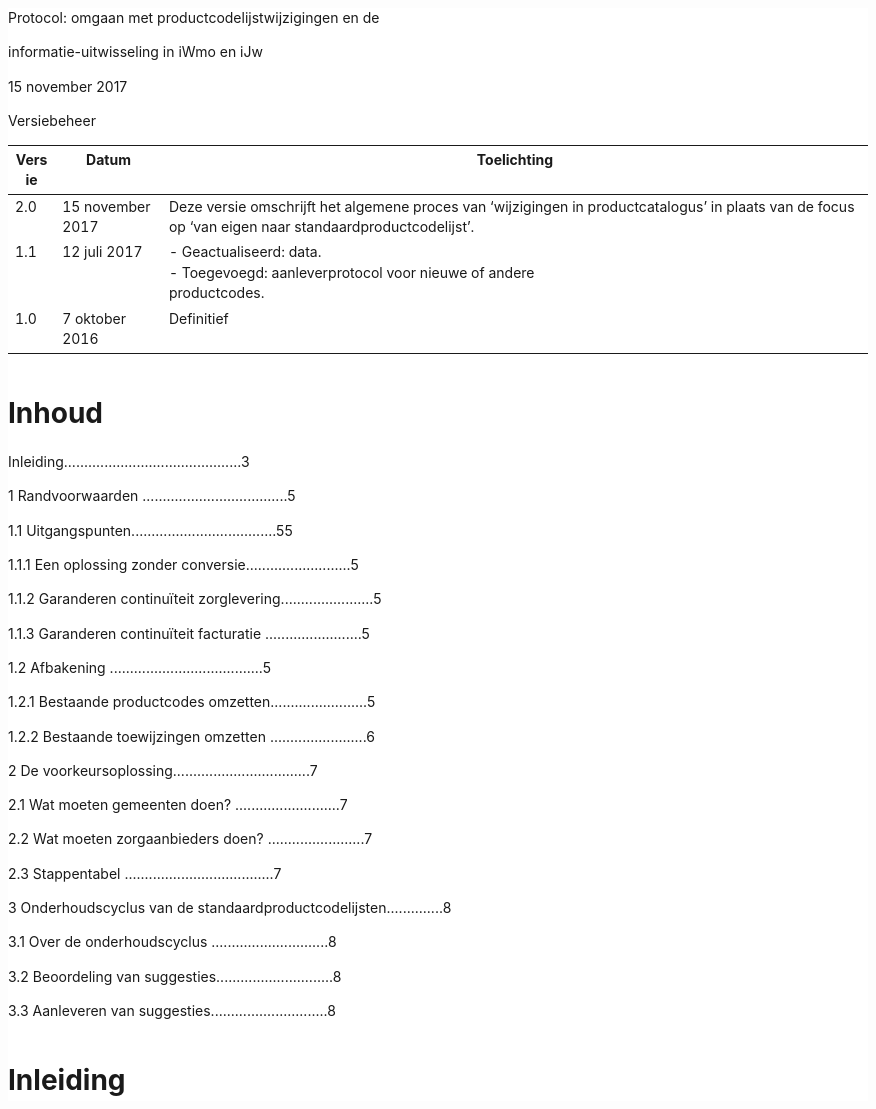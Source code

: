 Protocol: omgaan met productcodelijstwijzigingen en de

informatie-uitwisseling in iWmo en iJw

15 november 2017 

Versiebeheer 


| Versie  | Datum  | Toelichting  |
| --- | --- | --- |
| 2.0  | 15 november 2017  | Deze versie omschrijft het algemene proces van ‘wijzigingen in productcatalogus’ in plaats van de focus op ‘van eigen naar standaardproductcodelijst’.  |
| 1.1  | 12 juli 2017  | - Geactualiseerd: data. <br>- Toegevoegd: aanleverprotocol voor nieuwe of andere <br>productcodes.  |
| 1.0  | 7 oktober 2016  | Definitief  |




# Inhoud

Inleiding............................................3

1 Randvoorwaarden ....................................5

1.1 Uitgangspunten....................................55

1.1.1 Een oplossing zonder conversie..........................5

1.1.2 Garanderen continuïteit zorglevering.......................5

1.1.3 Garanderen continuïteit facturatie ........................5

1.2 Afbakening ......................................5

1.2.1 Bestaande productcodes omzetten........................5

1.2.2 Bestaande toewijzingen omzetten ........................6

2 De voorkeursoplossing..................................7

2.1 Wat moeten gemeenten doen? ..........................7

2.2 Wat moeten zorgaanbieders doen? ........................7

2.3 Stappentabel .....................................7

3 Onderhoudscyclus van de standaardproductcodelijsten..............8

3.1 Over de onderhoudscyclus .............................8

3.2 Beoordeling van suggesties.............................8

3.3 Aanleveren van suggesties.............................8





# Inleiding
